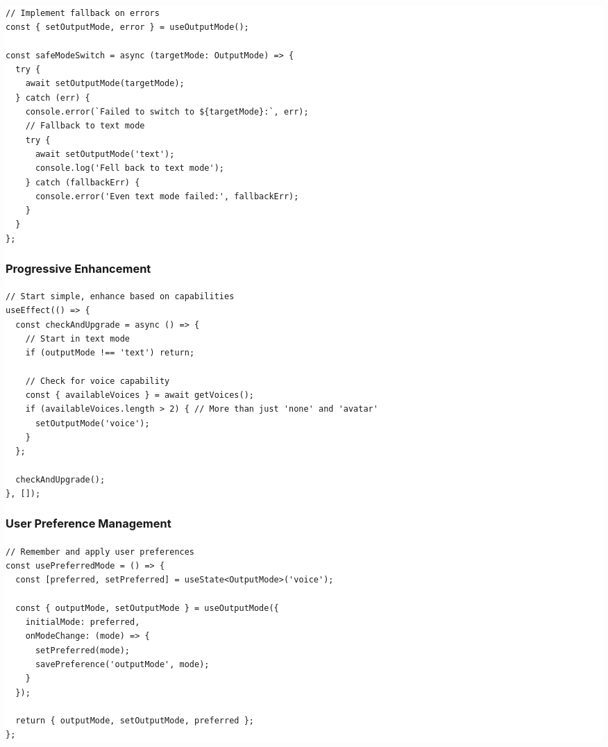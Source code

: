 ```tsx
// Implement fallback on errors
const { setOutputMode, error } = useOutputMode();

const safeModeSwitch = async (targetMode: OutputMode) => {
  try {
    await setOutputMode(targetMode);
  } catch (err) {
    console.error(`Failed to switch to ${targetMode}:`, err);
    // Fallback to text mode
    try {
      await setOutputMode('text');
      console.log('Fell back to text mode');
    } catch (fallbackErr) {
      console.error('Even text mode failed:', fallbackErr);
    }
  }
};
```

### Progressive Enhancement

```tsx
// Start simple, enhance based on capabilities
useEffect(() => {
  const checkAndUpgrade = async () => {
    // Start in text mode
    if (outputMode !== 'text') return;
    
    // Check for voice capability
    const { availableVoices } = await getVoices();
    if (availableVoices.length > 2) { // More than just 'none' and 'avatar'
      setOutputMode('voice');
    }
  };
  
  checkAndUpgrade();
}, []);
```

### User Preference Management

```tsx
// Remember and apply user preferences
const usePreferredMode = () => {
  const [preferred, setPreferred] = useState<OutputMode>('voice');
  
  const { outputMode, setOutputMode } = useOutputMode({
    initialMode: preferred,
    onModeChange: (mode) => {
      setPreferred(mode);
      savePreference('outputMode', mode);
    }
  });
  
  return { outputMode, setOutputMode, preferred };
};
```
